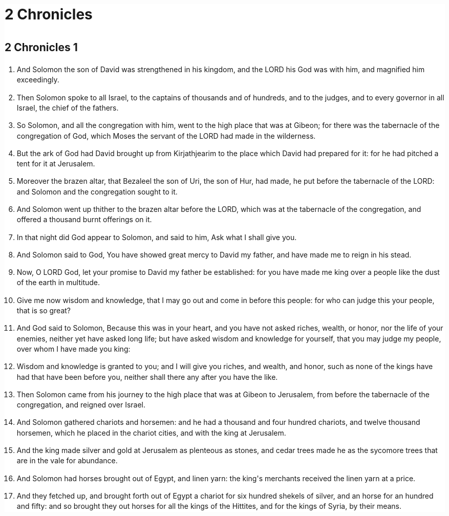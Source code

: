 # 2 Chronicles

## 2 Chronicles 1

1. And Solomon the son of David was strengthened in his kingdom, and the LORD his God was with him, and magnified him exceedingly.

2. Then Solomon spoke to all Israel, to the captains of thousands and of hundreds, and to the judges, and to every governor in all Israel, the chief of the fathers.

3. So Solomon, and all the congregation with him, went to the high place that was at Gibeon; for there was the tabernacle of the congregation of God, which Moses the servant of the LORD had made in the wilderness.

4. But the ark of God had David brought up from Kirjathjearim to the place which David had prepared for it: for he had pitched a tent for it at Jerusalem.

5. Moreover the brazen altar, that Bezaleel the son of Uri, the son of Hur, had made, he put before the tabernacle of the LORD: and Solomon and the congregation sought to it.

6. And Solomon went up thither to the brazen altar before the LORD, which was at the tabernacle of the congregation, and offered a thousand burnt offerings on it.

7. In that night did God appear to Solomon, and said to him, Ask what I shall give you.

8. And Solomon said to God, You have showed great mercy to David my father, and have made me to reign in his stead.

9. Now, O LORD God, let your promise to David my father be established: for you have made me king over a people like the dust of the earth in multitude.

10. Give me now wisdom and knowledge, that I may go out and come in before this people: for who can judge this your people, that is so great?

11. And God said to Solomon, Because this was in your heart, and you have not asked riches, wealth, or honor, nor the life of your enemies, neither yet have asked long life; but have asked wisdom and knowledge for yourself, that you may judge my people, over whom I have made you king:

12. Wisdom and knowledge is granted to you; and I will give you riches, and wealth, and honor, such as none of the kings have had that have been before you, neither shall there any after you have the like.

13. Then Solomon came from his journey to the high place that was at Gibeon to Jerusalem, from before the tabernacle of the congregation, and reigned over Israel.

14. And Solomon gathered chariots and horsemen: and he had a thousand and four hundred chariots, and twelve thousand horsemen, which he placed in the chariot cities, and with the king at Jerusalem.

15. And the king made silver and gold at Jerusalem as plenteous as stones, and cedar trees made he as the sycomore trees that are in the vale for abundance.

16. And Solomon had horses brought out of Egypt, and linen yarn: the king's merchants received the linen yarn at a price.

17. And they fetched up, and brought forth out of Egypt a chariot for six hundred shekels of silver, and an horse for an hundred and fifty: and so brought they out horses for all the kings of the Hittites, and for the kings of Syria, by their means.
